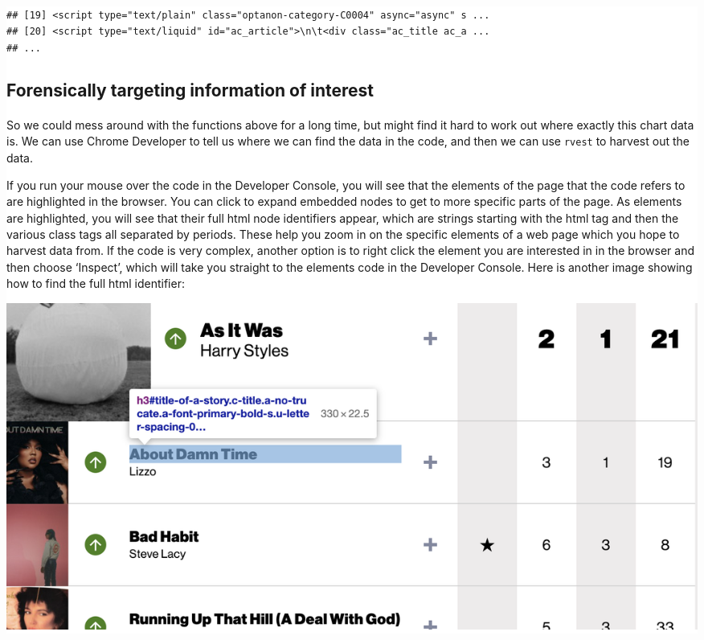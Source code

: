     ## [19] <script type="text/plain" class="optanon-category-C0004" async="async" s ...
    ## [20] <script type="text/liquid" id="ac_article">\n\t<div class="ac_title ac_a ...
    ## ...

## Forensically targeting information of interest

So we could mess around with the functions above for a long time, but
might find it hard to work out where exactly this chart data is. We can
use Chrome Developer to tell us where we can find the data in the code,
and then we can use `rvest` to harvest out the data.

If you run your mouse over the code in the Developer Console, you will
see that the elements of the page that the code refers to are
highlighted in the browser. You can click to expand embedded nodes to
get to more specific parts of the page. As elements are highlighted, you
will see that their full html node identifiers appear, which are strings
starting with the html tag and then the various class tags all separated
by periods. These help you zoom in on the specific elements of a web
page which you hope to harvest data from. If the code is very complex,
another option is to right click the element you are interested in in
the browser and then choose ‘Inspect’, which will take you straight to
the elements code in the Developer Console. Here is another image
showing how to find the full html identifier:

<center>
<img src="chrome-dev-screenshot2.png" alt="Finding HTML identifier for an element">
</center>
